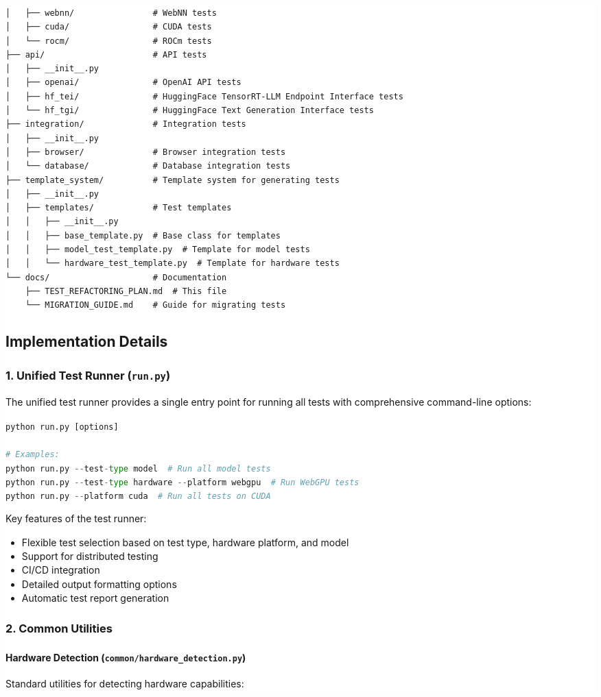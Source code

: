 ```
│   ├── webnn/                # WebNN tests
│   ├── cuda/                 # CUDA tests
│   └── rocm/                 # ROCm tests
├── api/                      # API tests
│   ├── __init__.py
│   ├── openai/               # OpenAI API tests
│   ├── hf_tei/               # HuggingFace TensorRT-LLM Endpoint Interface tests
│   └── hf_tgi/               # HuggingFace Text Generation Interface tests
├── integration/              # Integration tests
│   ├── __init__.py
│   ├── browser/              # Browser integration tests
│   └── database/             # Database integration tests
├── template_system/          # Template system for generating tests
│   ├── __init__.py
│   ├── templates/            # Test templates
│   │   ├── __init__.py
│   │   ├── base_template.py  # Base class for templates
│   │   ├── model_test_template.py  # Template for model tests
│   │   └── hardware_test_template.py  # Template for hardware tests
└── docs/                     # Documentation
    ├── TEST_REFACTORING_PLAN.md  # This file
    └── MIGRATION_GUIDE.md    # Guide for migrating tests
```

## Implementation Details

### 1. Unified Test Runner (`run.py`)

The unified test runner provides a single entry point for running all tests with comprehensive command-line options:

```python
python run.py [options]

# Examples:
python run.py --test-type model  # Run all model tests
python run.py --test-type hardware --platform webgpu  # Run WebGPU tests
python run.py --platform cuda  # Run all tests on CUDA
```

Key features of the test runner:
- Flexible test selection based on test type, hardware platform, and model
- Support for distributed testing
- CI/CD integration
- Detailed output formatting options
- Automatic test report generation

### 2. Common Utilities

#### Hardware Detection (`common/hardware_detection.py`)

Standard utilities for detecting hardware capabilities:
